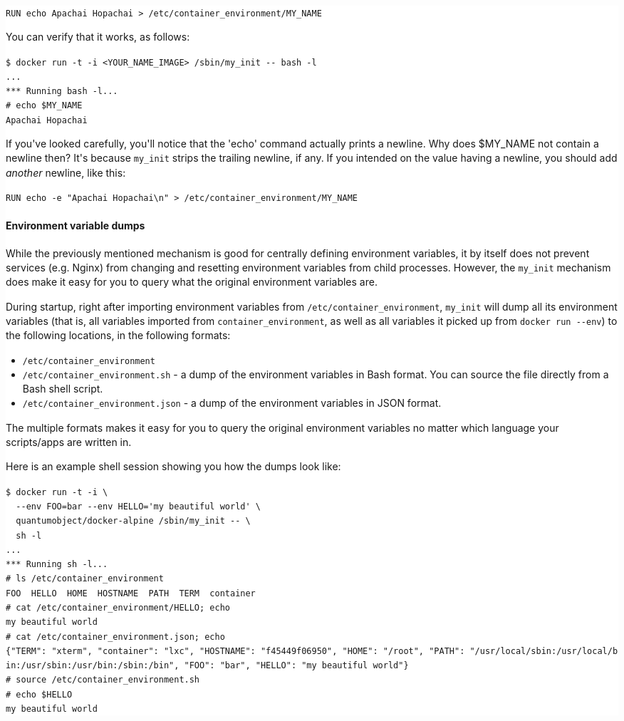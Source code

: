     RUN echo Apachai Hopachai > /etc/container_environment/MY_NAME

You can verify that it works, as follows:

    $ docker run -t -i <YOUR_NAME_IMAGE> /sbin/my_init -- bash -l
    ...
    *** Running bash -l...
    # echo $MY_NAME
    Apachai Hopachai

If you've looked carefully, you'll notice that the 'echo' command actually prints a newline. Why does $MY_NAME not contain a newline then? It's because `my_init` strips the trailing newline, if any. If you intended on the value having a newline, you should add *another* newline, like this:

    RUN echo -e "Apachai Hopachai\n" > /etc/container_environment/MY_NAME

#### Environment variable dumps

While the previously mentioned mechanism is good for centrally defining environment variables, it by itself does not prevent services (e.g. Nginx) from changing and resetting environment variables from child processes. However, the `my_init` mechanism does make it easy for you to query what the original environment variables are.

During startup, right after importing environment variables from `/etc/container_environment`, `my_init` will dump all its environment variables (that is, all variables imported from `container_environment`, as well as all variables it picked up from `docker run --env`) to the following locations, in the following formats:

 * `/etc/container_environment`
 * `/etc/container_environment.sh` - a dump of the environment variables in Bash format. You can source the file directly from a Bash shell script.
 * `/etc/container_environment.json` - a dump of the environment variables in JSON format.

The multiple formats makes it easy for you to query the original environment variables no matter which language your scripts/apps are written in.

Here is an example shell session showing you how the dumps look like:

    $ docker run -t -i \
      --env FOO=bar --env HELLO='my beautiful world' \
      quantumobject/docker-alpine /sbin/my_init -- \
      sh -l
    ...
    *** Running sh -l...
    # ls /etc/container_environment
    FOO  HELLO  HOME  HOSTNAME  PATH  TERM  container
    # cat /etc/container_environment/HELLO; echo
    my beautiful world
    # cat /etc/container_environment.json; echo
    {"TERM": "xterm", "container": "lxc", "HOSTNAME": "f45449f06950", "HOME": "/root", "PATH": "/usr/local/sbin:/usr/local/bin:/usr/sbin:/usr/bin:/sbin:/bin", "FOO": "bar", "HELLO": "my beautiful world"}
    # source /etc/container_environment.sh
    # echo $HELLO
    my beautiful world
